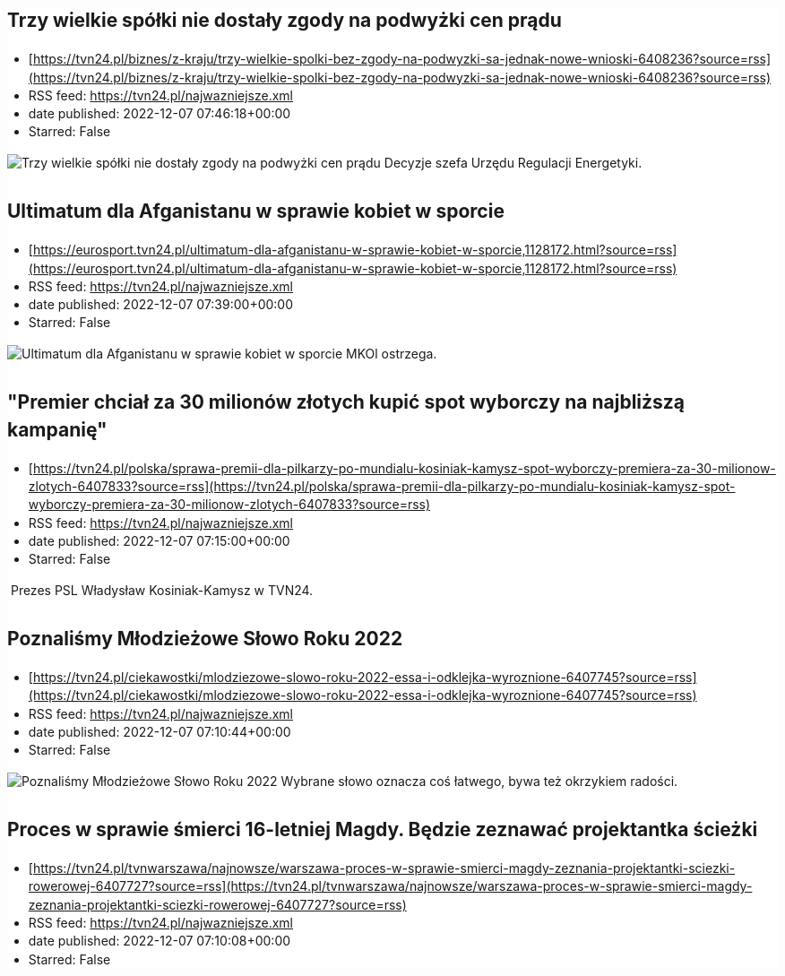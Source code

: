 ## Trzy wielkie spółki nie dostały zgody na podwyżki cen prądu
 - [https://tvn24.pl/biznes/z-kraju/trzy-wielkie-spolki-bez-zgody-na-podwyzki-sa-jednak-nowe-wnioski-6408236?source=rss](https://tvn24.pl/biznes/z-kraju/trzy-wielkie-spolki-bez-zgody-na-podwyzki-sa-jednak-nowe-wnioski-6408236?source=rss)
 - RSS feed: https://tvn24.pl/najwazniejsze.xml
 - date published: 2022-12-07 07:46:18+00:00
 - Starred: False

<img alt="Trzy wielkie spółki nie dostały zgody na podwyżki cen prądu" src="https://tvn24.pl/tvnwarszawa/najnowsze/cdn-zdjecie-95hvi7-prad-gniazdko-2220917/alternates/LANDSCAPE_1280" />
    Decyzje szefa Urzędu Regulacji Energetyki.

## Ultimatum dla Afganistanu w sprawie kobiet w sporcie
 - [https://eurosport.tvn24.pl/ultimatum-dla-afganistanu-w-sprawie-kobiet-w-sporcie,1128172.html?source=rss](https://eurosport.tvn24.pl/ultimatum-dla-afganistanu-w-sprawie-kobiet-w-sporcie,1128172.html?source=rss)
 - RSS feed: https://tvn24.pl/najwazniejsze.xml
 - date published: 2022-12-07 07:39:00+00:00
 - Starred: False

<img alt="Ultimatum dla Afganistanu w sprawie kobiet w sporcie" src="https://tvn24.pl/najnowsze/cdn-zdjecie-1bl5u3-kimia-yousofi-byla-jedyna-reprezentantka-afganistanu-w-tokio/alternates/LANDSCAPE_1280" />
    MKOl ostrzega.

## "Premier chciał za 30 milionów złotych kupić spot wyborczy na najbliższą kampanię"
 - [https://tvn24.pl/polska/sprawa-premii-dla-pilkarzy-po-mundialu-kosiniak-kamysz-spot-wyborczy-premiera-za-30-milionow-zlotych-6407833?source=rss](https://tvn24.pl/polska/sprawa-premii-dla-pilkarzy-po-mundialu-kosiniak-kamysz-spot-wyborczy-premiera-za-30-milionow-zlotych-6407833?source=rss)
 - RSS feed: https://tvn24.pl/najwazniejsze.xml
 - date published: 2022-12-07 07:15:00+00:00
 - Starred: False

<img alt="" src="https://tvn24.pl/najnowsze/cdn-zdjecie-lyynzo-mateusz-morawiecki-6408466/alternates/LANDSCAPE_1280" />
    Prezes PSL Władysław Kosiniak-Kamysz w TVN24.

## Poznaliśmy Młodzieżowe Słowo Roku 2022
 - [https://tvn24.pl/ciekawostki/mlodziezowe-slowo-roku-2022-essa-i-odklejka-wyroznione-6407745?source=rss](https://tvn24.pl/ciekawostki/mlodziezowe-slowo-roku-2022-essa-i-odklejka-wyroznione-6407745?source=rss)
 - RSS feed: https://tvn24.pl/najwazniejsze.xml
 - date published: 2022-12-07 07:10:44+00:00
 - Starred: False

<img alt="Poznaliśmy Młodzieżowe Słowo Roku 2022" src="https://tvn24.pl/najnowsze/cdn-zdjecie-px3ljr-szkola-dzieci-uczniowie-5336976/alternates/LANDSCAPE_1280" />
    Wybrane słowo oznacza coś łatwego, bywa też okrzykiem radości.

## Proces w sprawie śmierci 16-letniej Magdy. Będzie zeznawać projektantka ścieżki
 - [https://tvn24.pl/tvnwarszawa/najnowsze/warszawa-proces-w-sprawie-smierci-magdy-zeznania-projektantki-sciezki-rowerowej-6407727?source=rss](https://tvn24.pl/tvnwarszawa/najnowsze/warszawa-proces-w-sprawie-smierci-magdy-zeznania-projektantki-sciezki-rowerowej-6407727?source=rss)
 - RSS feed: https://tvn24.pl/najwazniejsze.xml
 - date published: 2022-12-07 07:10:08+00:00
 - Starred: False

